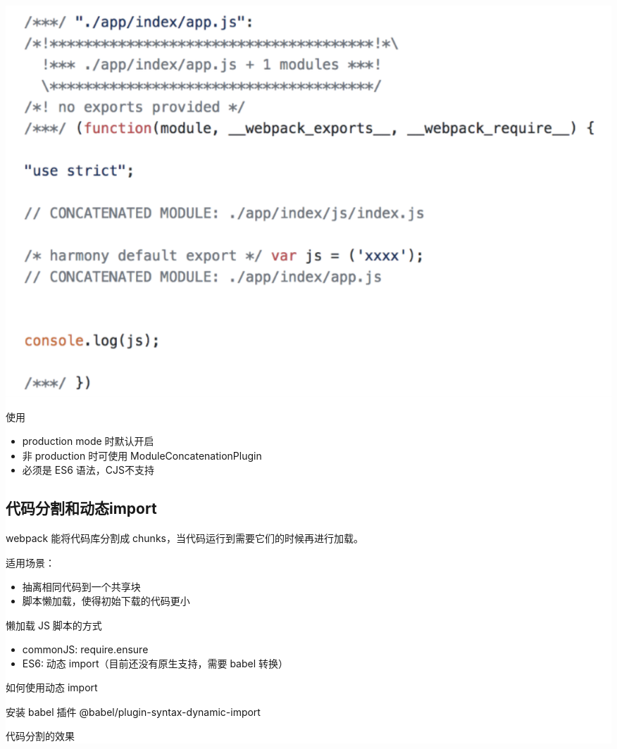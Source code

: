 ![imgs/2020-01-0314.49.57.png](imgs/2020-01-0314.49.57.png)

使用

- production mode 时默认开启
- 非 production 时可使用 ModuleConcatenationPlugin
- 必须是 ES6 语法，CJS不支持

## 代码分割和动态import

webpack 能将代码库分割成 chunks，当代码运行到需要它们的时候再进行加载。

适用场景：

- 抽离相同代码到一个共享块
- 脚本懒加载，使得初始下载的代码更小

懒加载 JS 脚本的方式

- commonJS: require.ensure
- ES6: 动态 import（目前还没有原生支持，需要 babel 转换）

如何使用动态 import

安装 babel 插件 @babel/plugin-syntax-dynamic-import

代码分割的效果
